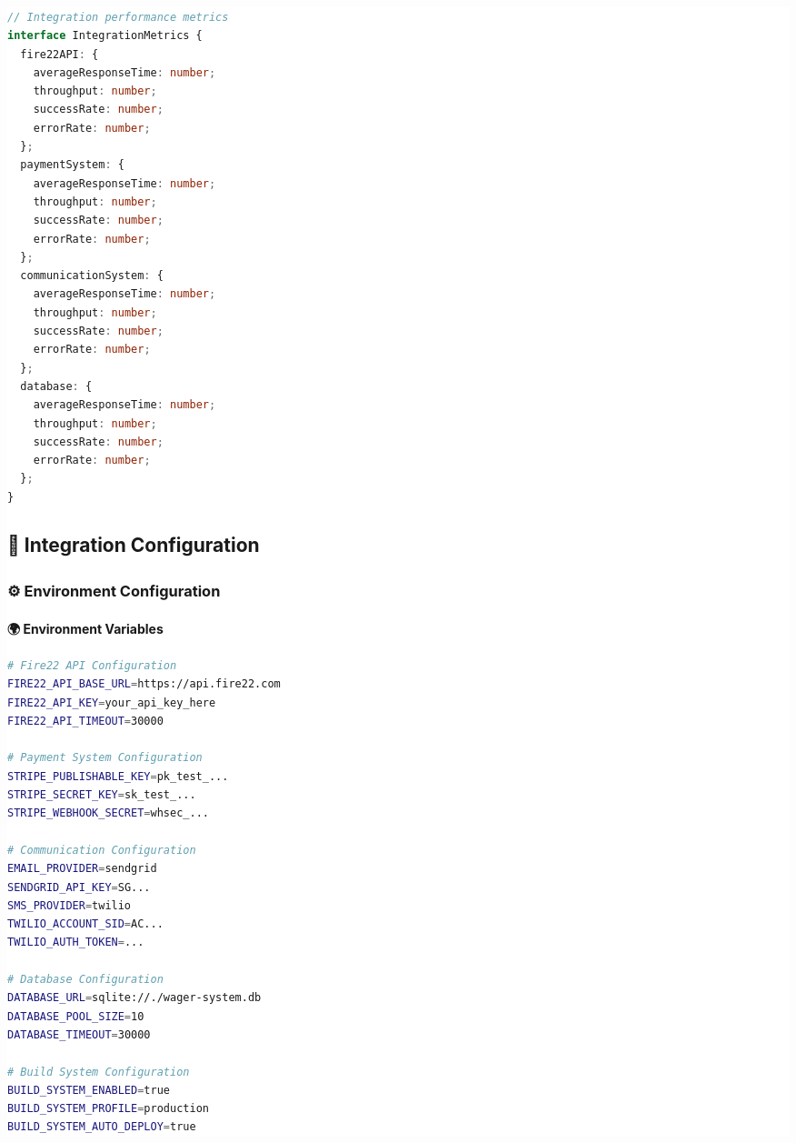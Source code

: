 ```typescript
// Integration performance metrics
interface IntegrationMetrics {
  fire22API: {
    averageResponseTime: number;
    throughput: number;
    successRate: number;
    errorRate: number;
  };
  paymentSystem: {
    averageResponseTime: number;
    throughput: number;
    successRate: number;
    errorRate: number;
  };
  communicationSystem: {
    averageResponseTime: number;
    throughput: number;
    successRate: number;
    errorRate: number;
  };
  database: {
    averageResponseTime: number;
    throughput: number;
    successRate: number;
    errorRate: number;
  };
}
```

## 🔧 **Integration Configuration**

### **⚙️ Environment Configuration**

#### **🌍 Environment Variables**

```bash
# Fire22 API Configuration
FIRE22_API_BASE_URL=https://api.fire22.com
FIRE22_API_KEY=your_api_key_here
FIRE22_API_TIMEOUT=30000

# Payment System Configuration
STRIPE_PUBLISHABLE_KEY=pk_test_...
STRIPE_SECRET_KEY=sk_test_...
STRIPE_WEBHOOK_SECRET=whsec_...

# Communication Configuration
EMAIL_PROVIDER=sendgrid
SENDGRID_API_KEY=SG...
SMS_PROVIDER=twilio
TWILIO_ACCOUNT_SID=AC...
TWILIO_AUTH_TOKEN=...

# Database Configuration
DATABASE_URL=sqlite://./wager-system.db
DATABASE_POOL_SIZE=10
DATABASE_TIMEOUT=30000

# Build System Configuration
BUILD_SYSTEM_ENABLED=true
BUILD_SYSTEM_PROFILE=production
BUILD_SYSTEM_AUTO_DEPLOY=true
```